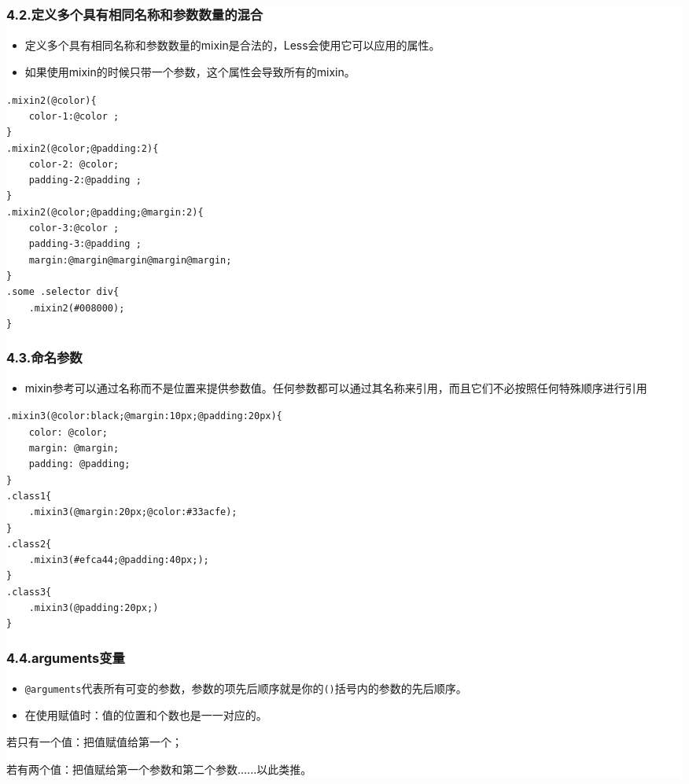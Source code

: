 ### 4.2.定义多个具有相同名称和参数数量的混合

* 定义多个具有相同名称和参数数量的mixin是合法的，Less会使用它可以应用的属性。

* 如果使用mixin的时候只带一个参数，这个属性会导致所有的mixin。

```
.mixin2(@color){
    color-1:@color ;
}
.mixin2(@color;@padding:2){
    color-2: @color;
    padding-2:@padding ;
}
.mixin2(@color;@padding;@margin:2){
    color-3:@color ;
    padding-3:@padding ;
    margin:@margin@margin@margin@margin;
}
.some .selector div{
    .mixin2(#008000);
}
```

### 4.3.命名参数

* mixin参考可以通过名称而不是位置来提供参数值。任何参数都可以通过其名称来引用，而且它们不必按照任何特殊顺序进行引用

```
.mixin3(@color:black;@margin:10px;@padding:20px){
    color: @color;
    margin: @margin;
    padding: @padding;
}
.class1{
    .mixin3(@margin:20px;@color:#33acfe);
}
.class2{
    .mixin3(#efca44;@padding:40px;);
}
.class3{
    .mixin3(@padding:20px;)
}
```

### 4.4.arguments变量

* `@arguments`代表所有可变的参数，参数的项先后顺序就是你的`()`括号内的参数的先后顺序。

* 在使用赋值时：值的位置和个数也是一一对应的。

若只有一个值：把值赋值给第一个；

若有两个值：把值赋给第一个参数和第二个参数......以此类推。
